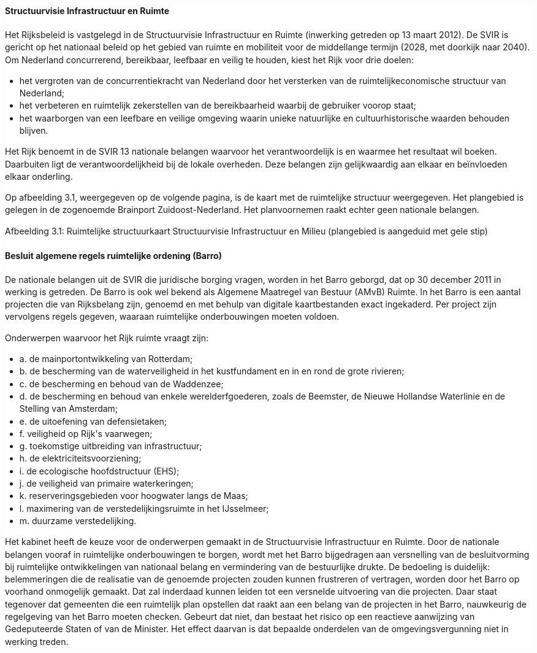 #### Structuurvisie Infrastructuur en Ruimte

Het Rijksbeleid is vastgelegd in de Structuurvisie Infrastructuur en Ruimte (inwerking getreden op 13 maart 2012). De SVIR is gericht op het nationaal beleid op het gebied van ruimte en mobiliteit voor de middellange termijn (2028, met doorkijk naar 2040). Om Nederland concurrerend, bereikbaar, leefbaar en veilig te houden, kiest het Rijk voor drie doelen:

- het vergroten van de concurrentiekracht van Nederland door het versterken van de ruimtelijkeconomische structuur van Nederland;
- het verbeteren en ruimtelijk zekerstellen van de bereikbaarheid waarbij de gebruiker voorop staat;
- het waarborgen van een leefbare en veilige omgeving waarin unieke natuurlijke en cultuurhistorische waarden behouden blijven.

Het Rijk benoemt in de SVIR 13 nationale belangen waarvoor het verantwoordelijk is en waarmee het resultaat wil boeken. Daarbuiten ligt de verantwoordelijkheid bij de lokale overheden. Deze belangen zijn gelijkwaardig aan elkaar en beïnvloeden elkaar onderling.

Op afbeelding 3.1, weergegeven op de volgende pagina, is de kaart met de ruimtelijke structuur weergegeven. Het plangebied is gelegen in de zogenoemde Brainport Zuidoost-Nederland. Het planvoornemen raakt echter geen nationale belangen.

Afbeelding 3.1: Ruimtelijke structuurkaart Structuurvisie Infrastructuur en Milieu (plangebied is aangeduid met gele stip)

#### Besluit algemene regels ruimtelijke ordening (Barro)

De nationale belangen uit de SVIR die juridische borging vragen, worden in het Barro geborgd, dat op 30 december 2011 in werking is getreden. De Barro is ook wel bekend als Algemene Maatregel van Bestuur (AMvB) Ruimte. In het Barro is een aantal projecten die van Rijksbelang zijn, genoemd en met behulp van digitale kaartbestanden exact ingekaderd. Per project zijn vervolgens regels gegeven, waaraan ruimtelijke onderbouwingen moeten voldoen.

Onderwerpen waarvoor het Rijk ruimte vraagt zijn:

- a. de mainportontwikkeling van Rotterdam;
- b. de bescherming van de waterveiligheid in het kustfundament en in en rond de grote rivieren;
- c. de bescherming en behoud van de Waddenzee;
- d. de bescherming en behoud van enkele werelderfgoederen, zoals de Beemster, de Nieuwe Hollandse Waterlinie en de Stelling van Amsterdam;
- e. de uitoefening van defensietaken;
- f. veiligheid op Rijk's vaarwegen;
- g. toekomstige uitbreiding van infrastructuur;
- h. de elektriciteitsvoorziening;
- i. de ecologische hoofdstructuur (EHS);
- j. de veiligheid van primaire waterkeringen;
- k. reserveringsgebieden voor hoogwater langs de Maas;
- l. maximering van de verstedelijkingsruimte in het IJsselmeer;
- m. duurzame verstedelijking.

Het kabinet heeft de keuze voor de onderwerpen gemaakt in de Structuurvisie Infrastructuur en Ruimte. Door de nationale belangen vooraf in ruimtelijke onderbouwingen te borgen, wordt met het Barro bijgedragen aan versnelling van de besluitvorming bij ruimtelijke ontwikkelingen van nationaal belang en vermindering van de bestuurlijke drukte. De bedoeling is duidelijk: belemmeringen die de realisatie van de genoemde projecten zouden kunnen frustreren of vertragen, worden door het Barro op voorhand onmogelijk gemaakt. Dat zal inderdaad kunnen leiden tot een versnelde uitvoering van die projecten. Daar staat tegenover dat gemeenten die een ruimtelijk plan opstellen dat raakt aan een belang van de projecten in het Barro, nauwkeurig de regelgeving van het Barro moeten checken. Gebeurt dat niet, dan bestaat het risico op een reactieve aanwijzing van Gedeputeerde Staten of van de Minister. Het effect daarvan is dat bepaalde onderdelen van de omgevingsvergunning niet in werking treden.
